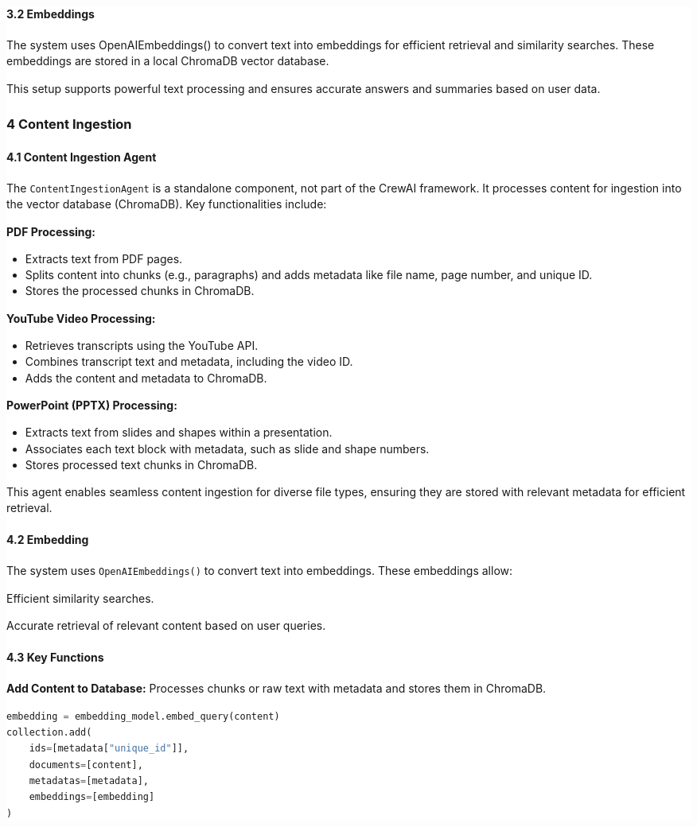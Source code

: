 #### 3.2 Embeddings

The system uses OpenAIEmbeddings() to convert text into embeddings for efficient retrieval and similarity searches. These embeddings are stored in a local ChromaDB vector database.

This setup supports powerful text processing and ensures accurate answers and summaries based on user data.

### 4 Content Ingestion

#### 4.1 Content Ingestion Agent

The `ContentIngestionAgent` is a standalone component, not part of the CrewAI framework. It processes content for ingestion into the vector database (ChromaDB). Key functionalities include:

**PDF Processing:**

- Extracts text from PDF pages.
- Splits content into chunks (e.g., paragraphs) and adds metadata like file name, page number, and unique ID.
- Stores the processed chunks in ChromaDB.

**YouTube Video Processing:**

- Retrieves transcripts using the YouTube API.
- Combines transcript text and metadata, including the video ID.
- Adds the content and metadata to ChromaDB.

**PowerPoint (PPTX) Processing:**

- Extracts text from slides and shapes within a presentation.
- Associates each text block with metadata, such as slide and shape numbers.
- Stores processed text chunks in ChromaDB.

This agent enables seamless content ingestion for diverse file types, ensuring they are stored with relevant metadata for efficient retrieval.

#### 4.2 Embedding

The system uses `OpenAIEmbeddings()` to convert text into embeddings. These embeddings allow:

Efficient similarity searches.

Accurate retrieval of relevant content based on user queries.

#### 4.3 Key Functions

**Add Content to Database:**
Processes chunks or raw text with metadata and stores them in ChromaDB.

```python
embedding = embedding_model.embed_query(content)
collection.add(
    ids=[metadata["unique_id"]],
    documents=[content],
    metadatas=[metadata],
    embeddings=[embedding]
)
```
